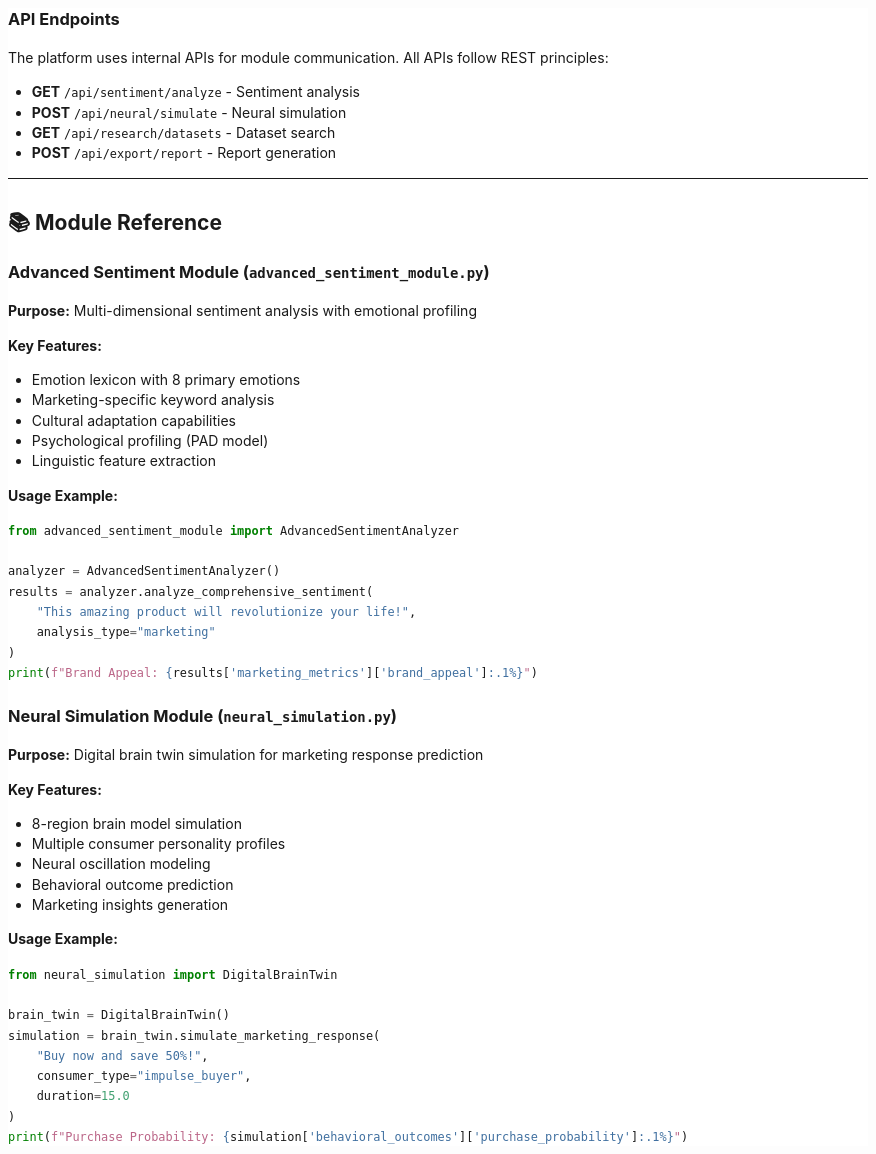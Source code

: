 ### API Endpoints

The platform uses internal APIs for module communication. All APIs follow REST principles:

- **GET** `/api/sentiment/analyze` - Sentiment analysis
- **POST** `/api/neural/simulate` - Neural simulation
- **GET** `/api/research/datasets` - Dataset search
- **POST** `/api/export/report` - Report generation

---

## 📚 Module Reference

### Advanced Sentiment Module (`advanced_sentiment_module.py`)

**Purpose:** Multi-dimensional sentiment analysis with emotional profiling

**Key Features:**
- Emotion lexicon with 8 primary emotions
- Marketing-specific keyword analysis
- Cultural adaptation capabilities
- Psychological profiling (PAD model)
- Linguistic feature extraction

**Usage Example:**
```python
from advanced_sentiment_module import AdvancedSentimentAnalyzer

analyzer = AdvancedSentimentAnalyzer()
results = analyzer.analyze_comprehensive_sentiment(
    "This amazing product will revolutionize your life!",
    analysis_type="marketing"
)
print(f"Brand Appeal: {results['marketing_metrics']['brand_appeal']:.1%}")
```

### Neural Simulation Module (`neural_simulation.py`)

**Purpose:** Digital brain twin simulation for marketing response prediction

**Key Features:**
- 8-region brain model simulation
- Multiple consumer personality profiles
- Neural oscillation modeling
- Behavioral outcome prediction
- Marketing insights generation

**Usage Example:**
```python
from neural_simulation import DigitalBrainTwin

brain_twin = DigitalBrainTwin()
simulation = brain_twin.simulate_marketing_response(
    "Buy now and save 50%!",
    consumer_type="impulse_buyer",
    duration=15.0
)
print(f"Purchase Probability: {simulation['behavioral_outcomes']['purchase_probability']:.1%}")
```
